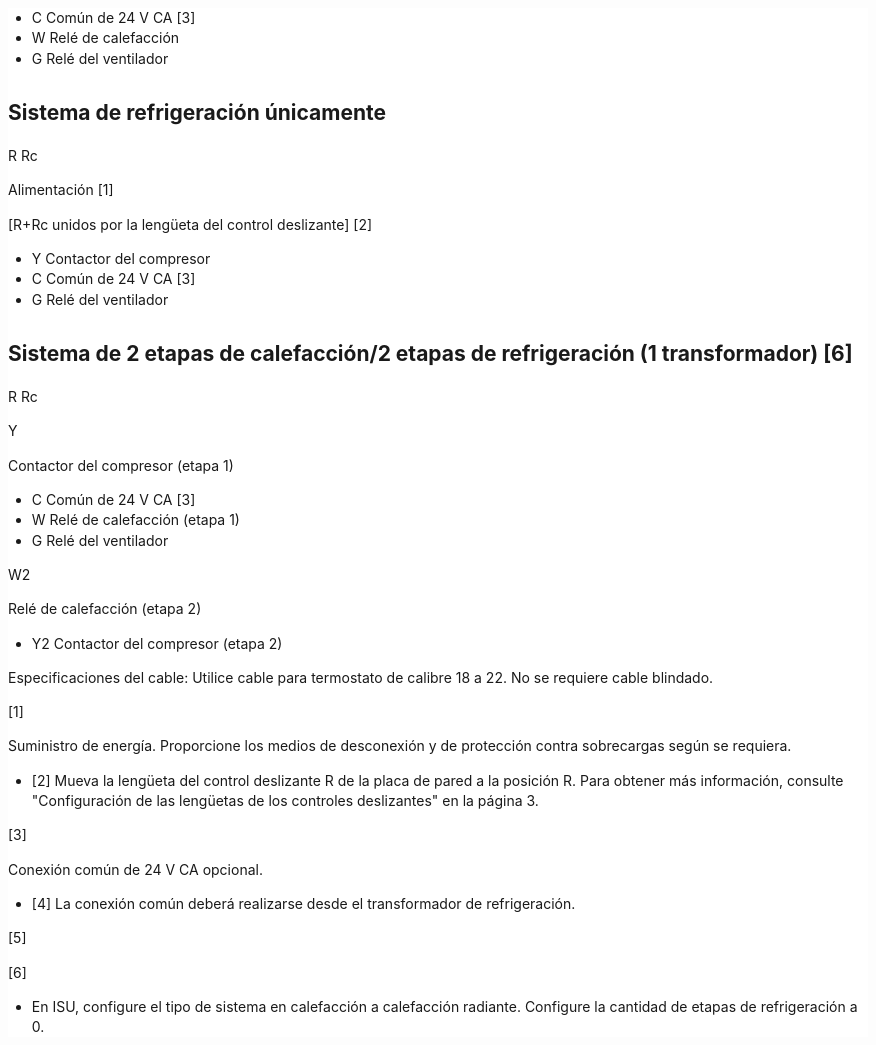 - C Común de 24 V CA [3]
- W Relé de calefacción
- G Relé del ventilador

## Sistema de refrigeración únicamente

R Rc

Alimentación [1]

[R+Rc unidos por la lengüeta del control deslizante] [2]

- Y Contactor del compresor
- C Común de 24 V CA [3]
- G Relé del ventilador

## Sistema de 2 etapas de calefacción/2 etapas de refrigeración (1 transformador) [6]

R Rc

Y

Contactor del compresor (etapa 1)

- C Común de 24 V CA [3]
- W Relé de calefacción (etapa 1)
- G Relé del ventilador

W2

Relé de calefacción (etapa 2)

- Y2 Contactor del compresor (etapa 2)

Especificaciones del cable: Utilice cable para termostato de calibre 18 a 22. No se requiere cable blindado.

[1]

Suministro de energía. Proporcione los medios de desconexión y de protección contra sobrecargas según se requiera.

- [2] Mueva la lengüeta del control deslizante R de la placa de pared a la posición R. Para obtener más información, consulte "Configuración de las lengüetas de los controles deslizantes" en la página 3.

[3]

Conexión común de 24 V CA opcional.

- [4] La conexión común deberá realizarse desde el transformador de refrigeración.

[5]

[6]

- En ISU, configure el tipo de sistema en calefacción a calefacción radiante. Configure la cantidad de etapas de refrigeración a 0.

